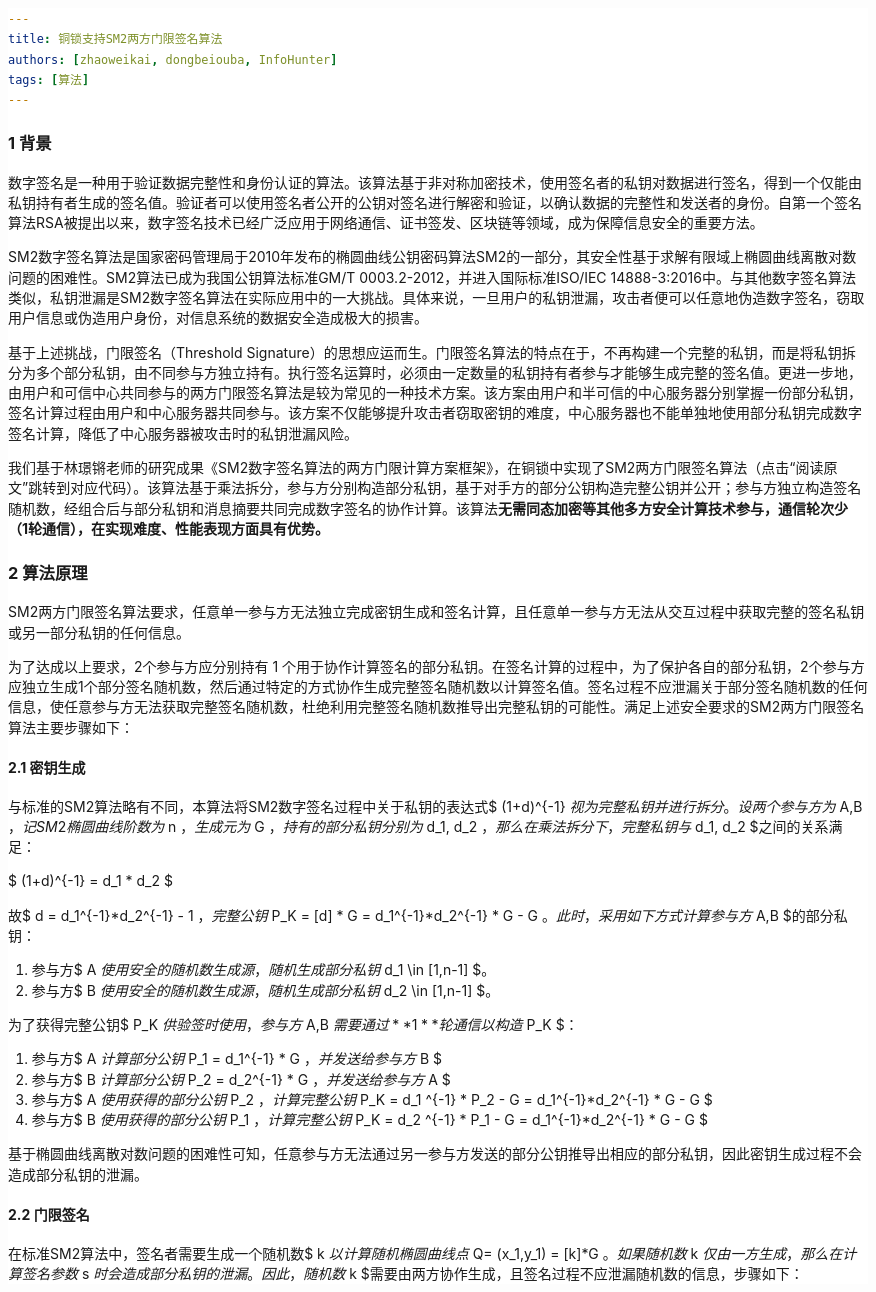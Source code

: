 ```yaml
---
title: 铜锁支持SM2两方门限签名算法
authors: [zhaoweikai, dongbeiouba, InfoHunter]
tags: [算法]
---
```


### 1 背景

数字签名是一种用于验证数据完整性和身份认证的算法。该算法基于非对称加密技术，使用签名者的私钥对数据进行签名，得到一个仅能由私钥持有者生成的签名值。验证者可以使用签名者公开的公钥对签名进行解密和验证，以确认数据的完整性和发送者的身份。自第一个签名算法RSA被提出以来，数字签名技术已经广泛应用于网络通信、证书签发、区块链等领域，成为保障信息安全的重要方法。

SM2数字签名算法是国家密码管理局于2010年发布的椭圆曲线公钥密码算法SM2的一部分，其安全性基于求解有限域上椭圆曲线离散对数问题的困难性。SM2算法已成为我国公钥算法标准GM/T 0003.2-2012，并进入国际标准ISO/IEC 14888-3:2016中。与其他数字签名算法类似，私钥泄漏是SM2数字签名算法在实际应用中的一大挑战。具体来说，一旦用户的私钥泄漏，攻击者便可以任意地伪造数字签名，窃取用户信息或伪造用户身份，对信息系统的数据安全造成极大的损害。

基于上述挑战，门限签名（Threshold Signature）的思想应运而生。门限签名算法的特点在于，不再构建一个完整的私钥，而是将私钥拆分为多个部分私钥，由不同参与方独立持有。执行签名运算时，必须由一定数量的私钥持有者参与才能够生成完整的签名值。更进一步地，由用户和可信中心共同参与的两方门限签名算法是较为常见的一种技术方案。该方案由用户和半可信的中心服务器分别掌握一份部分私钥，签名计算过程由用户和中心服务器共同参与。该方案不仅能够提升攻击者窃取密钥的难度，中心服务器也不能单独地使用部分私钥完成数字签名计算，降低了中心服务器被攻击时的私钥泄漏风险。

我们基于林璟锵老师的研究成果《SM2数字签名算法的两方门限计算方案框架》，在铜锁中实现了SM2两方门限签名算法（点击“阅读原文”跳转到对应代码）。该算法基于乘法拆分，参与方分别构造部分私钥，基于对手方的部分公钥构造完整公钥并公开；参与方独立构造签名随机数，经组合后与部分私钥和消息摘要共同完成数字签名的协作计算。该算法**无需同态加密等其他多方安全计算技术参与，通信轮次少（1轮通信），在实现难度、性能表现方面具有优势。**

### 2 算法原理

SM2两方门限签名算法要求，任意单一参与方无法独立完成密钥生成和签名计算，且任意单一参与方无法从交互过程中获取完整的签名私钥或另一部分私钥的任何信息。

为了达成以上要求，2个参与方应分别持有 1 个用于协作计算签名的部分私钥。在签名计算的过程中，为了保护各自的部分私钥，2个参与方应独立生成1个部分签名随机数，然后通过特定的方式协作生成完整签名随机数以计算签名值。签名过程不应泄漏关于部分签名随机数的任何信息，使任意参与方无法获取完整签名随机数，杜绝利用完整签名随机数推导出完整私钥的可能性。满足上述安全要求的SM2两方门限签名算法主要步骤如下：

#### 2.1 密钥生成

与标准的SM2算法略有不同，本算法将SM2数字签名过程中关于私钥的表达式$ (1+d)^{-1} $视为完整私钥并进行拆分。设两个参与方为$ A,B $，记SM2椭圆曲线阶数为$ n $，生成元为$ G $，持有的部分私钥分别为$ d_1, d_2 $，那么在乘法拆分下，完整私钥与$ d_1, d_2 $之间的关系满足：

$ (1+d)^{-1} = d_1 * d_2 $

故$ d = d_1^{-1}*d_2^{-1} - 1 $，完整公钥$ P_K = [d] * G = d_1^{-1}*d_2^{-1} * G - G $。此时，采用如下方式计算参与方$ A,B $的部分私钥：

1. 参与方$ A $使用安全的随机数生成源，随机生成部分私钥$ d_1 \in [1,n-1] $。
2. 参与方$ B $使用安全的随机数生成源，随机生成部分私钥$ d_2 \in [1,n-1] $。

为了获得完整公钥$ P_K $供验签时使用，参与方$ A,B $需要通过 **1**轮通信以构造$ P_K $：

1. 参与方$ A $计算部分公钥$ P_1 = d_1^{-1} * G $，并发送给参与方$ B $
2. 参与方$ B $计算部分公钥$ P_2 = d_2^{-1} * G $，并发送给参与方$ A $
3. 参与方$ A $使用获得的部分公钥$ P_2 $，计算完整公钥$ P_K = d_1 ^{-1} * P_2 - G = d_1^{-1}*d_2^{-1} * G - G $
4. 参与方$ B $使用获得的部分公钥$ P_1 $，计算完整公钥$ P_K = d_2 ^{-1} * P_1 - G = d_1^{-1}*d_2^{-1} * G - G $

基于椭圆曲线离散对数问题的困难性可知，任意参与方无法通过另一参与方发送的部分公钥推导出相应的部分私钥，因此密钥生成过程不会造成部分私钥的泄漏。

#### 2.2 门限签名

在标准SM2算法中，签名者需要生成一个随机数$ k $以计算随机椭圆曲线点$ Q= (x_1,y_1) = [k]*G $。如果随机数$ k $仅由一方生成，那么在计算签名参数$ s $时会造成部分私钥的泄漏。因此，随机数$ k $需要由两方协作生成，且签名过程不应泄漏随机数的信息，步骤如下：
